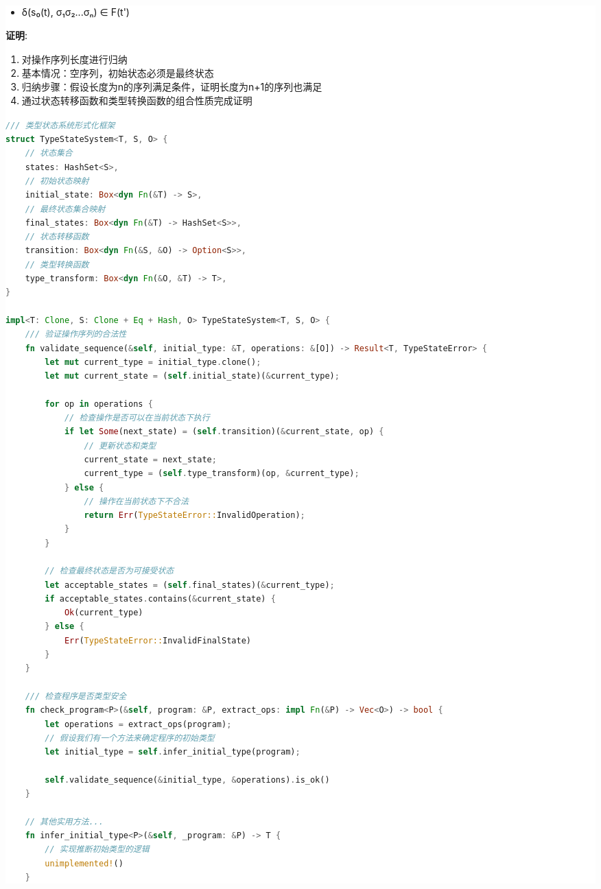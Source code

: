 - δ(s₀(t), σ₁σ₂...σₙ) ∈ F(t')

**证明**:

1. 对操作序列长度进行归纳
2. 基本情况：空序列，初始状态必须是最终状态
3. 归纳步骤：假设长度为n的序列满足条件，证明长度为n+1的序列也满足
4. 通过状态转移函数和类型转换函数的组合性质完成证明

```rust
/// 类型状态系统形式化框架
struct TypeStateSystem<T, S, O> {
    // 状态集合
    states: HashSet<S>,
    // 初始状态映射
    initial_state: Box<dyn Fn(&T) -> S>,
    // 最终状态集合映射
    final_states: Box<dyn Fn(&T) -> HashSet<S>>,
    // 状态转移函数
    transition: Box<dyn Fn(&S, &O) -> Option<S>>,
    // 类型转换函数
    type_transform: Box<dyn Fn(&O, &T) -> T>,
}

impl<T: Clone, S: Clone + Eq + Hash, O> TypeStateSystem<T, S, O> {
    /// 验证操作序列的合法性
    fn validate_sequence(&self, initial_type: &T, operations: &[O]) -> Result<T, TypeStateError> {
        let mut current_type = initial_type.clone();
        let mut current_state = (self.initial_state)(&current_type);
        
        for op in operations {
            // 检查操作是否可以在当前状态下执行
            if let Some(next_state) = (self.transition)(&current_state, op) {
                // 更新状态和类型
                current_state = next_state;
                current_type = (self.type_transform)(op, &current_type);
            } else {
                // 操作在当前状态下不合法
                return Err(TypeStateError::InvalidOperation);
            }
        }
        
        // 检查最终状态是否为可接受状态
        let acceptable_states = (self.final_states)(&current_type);
        if acceptable_states.contains(&current_state) {
            Ok(current_type)
        } else {
            Err(TypeStateError::InvalidFinalState)
        }
    }
    
    /// 检查程序是否类型安全
    fn check_program<P>(&self, program: &P, extract_ops: impl Fn(&P) -> Vec<O>) -> bool {
        let operations = extract_ops(program);
        // 假设我们有一个方法来确定程序的初始类型
        let initial_type = self.infer_initial_type(program);
        
        self.validate_sequence(&initial_type, &operations).is_ok()
    }
    
    // 其他实用方法...
    fn infer_initial_type<P>(&self, _program: &P) -> T {
        // 实现推断初始类型的逻辑
        unimplemented!()
    }
```